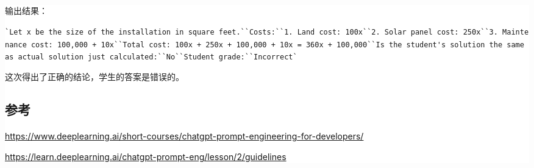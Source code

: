 输出结果：

```
`Let x be the size of the installation in square feet.``Costs:``1. Land cost: 100x``2. Solar panel cost: 250x``3. Maintenance cost: 100,000 + 10x``Total cost: 100x + 250x + 100,000 + 10x = 360x + 100,000``Is the student's solution the same as actual solution just calculated:``No``Student grade:``Incorrect`
```

这次得出了正确的结论，学生的答案是错误的。


参考
--

https://www.deeplearning.ai/short-courses/chatgpt-prompt-engineering-for-developers/

https://learn.deeplearning.ai/chatgpt-prompt-eng/lesson/2/guidelines